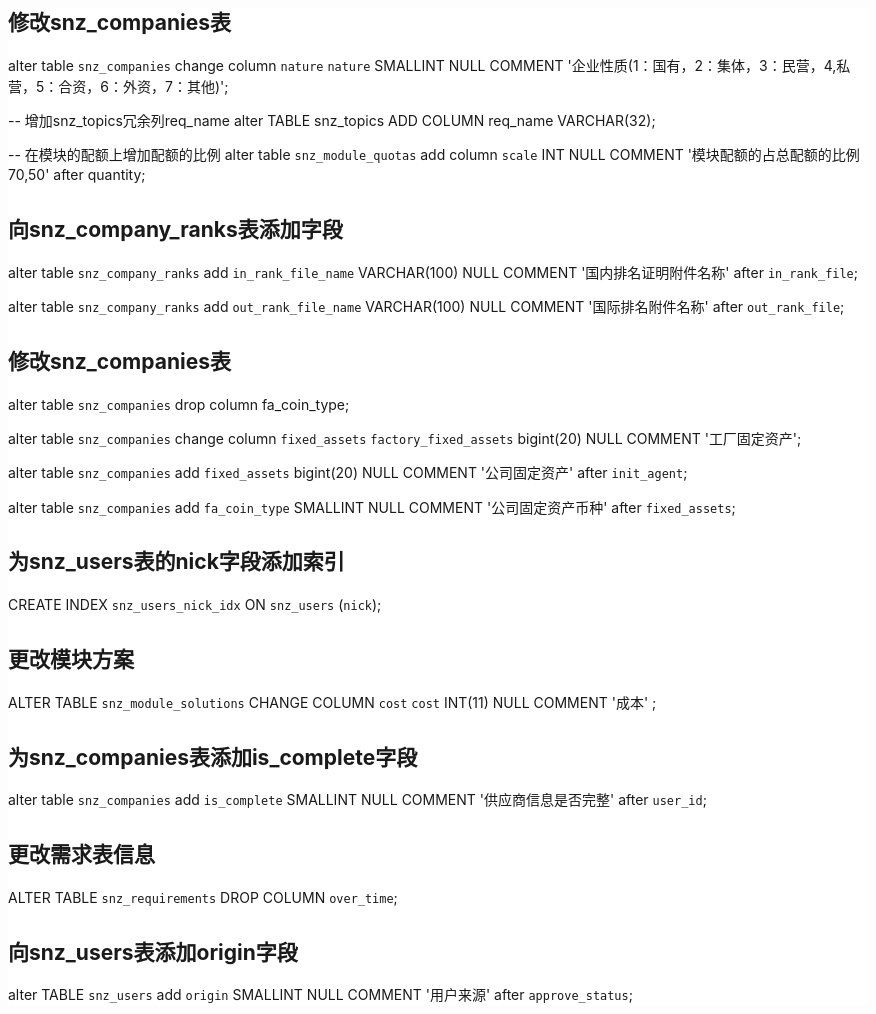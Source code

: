 ## 修改snz_companies表
alter table `snz_companies`
change column `nature` `nature` SMALLINT NULL COMMENT '企业性质(1：国有，2：集体，3：民营，4,私营，5：合资，6：外资，7：其他)';


-- 增加snz_topics冗余列req_name
alter TABLE snz_topics ADD COLUMN req_name VARCHAR(32);

-- 在模块的配额上增加配额的比例
alter table `snz_module_quotas`
add column `scale` INT NULL COMMENT '模块配额的占总配额的比例70,50' after quantity;

## 向snz_company_ranks表添加字段
alter table `snz_company_ranks`
add `in_rank_file_name` VARCHAR(100) NULL COMMENT '国内排名证明附件名称' after `in_rank_file`;

alter table `snz_company_ranks`
add `out_rank_file_name` VARCHAR(100) NULL COMMENT '国际排名附件名称' after `out_rank_file`;

## 修改snz_companies表
alter table `snz_companies` drop column fa_coin_type;

alter table `snz_companies`
change column `fixed_assets` `factory_fixed_assets` bigint(20)  NULL COMMENT '工厂固定资产';

alter table `snz_companies`
add `fixed_assets` bigint(20) NULL COMMENT '公司固定资产' after `init_agent`;

alter table `snz_companies`
add `fa_coin_type` SMALLINT  NULL COMMENT '公司固定资产币种' after `fixed_assets`;

## 为snz_users表的nick字段添加索引
CREATE INDEX `snz_users_nick_idx` ON `snz_users` (`nick`);

## 更改模块方案
ALTER TABLE `snz_module_solutions`
CHANGE COLUMN `cost` `cost` INT(11) NULL COMMENT '成本' ;

## 为snz_companies表添加is_complete字段
alter table `snz_companies`
add `is_complete` SMALLINT NULL COMMENT '供应商信息是否完整' after `user_id`;

## 更改需求表信息
ALTER TABLE `snz_requirements`
DROP COLUMN `over_time`;

## 向snz_users表添加origin字段
 alter TABLE `snz_users`
 add `origin` SMALLINT NULL COMMENT '用户来源' after `approve_status`;
